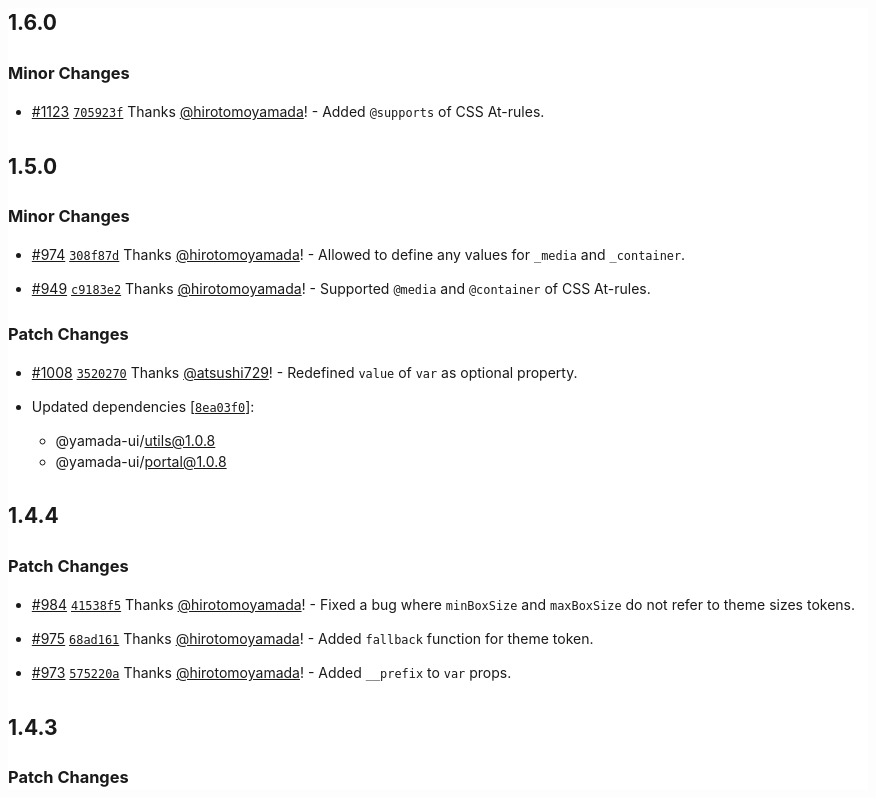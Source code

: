 ## 1.6.0

### Minor Changes

- [#1123](https://github.com/yamada-ui/yamada-ui/pull/1123) [`705923f`](https://github.com/yamada-ui/yamada-ui/commit/705923f5e4225fede62a368122f0d4b214e6f38e) Thanks [@hirotomoyamada](https://github.com/hirotomoyamada)! - Added `@supports` of CSS At-rules.

## 1.5.0

### Minor Changes

- [#974](https://github.com/yamada-ui/yamada-ui/pull/974) [`308f87d`](https://github.com/yamada-ui/yamada-ui/commit/308f87dc6c047fde5550ad957cf9c793516e04bb) Thanks [@hirotomoyamada](https://github.com/hirotomoyamada)! - Allowed to define any values for `_media` and `_container`.

- [#949](https://github.com/yamada-ui/yamada-ui/pull/949) [`c9183e2`](https://github.com/yamada-ui/yamada-ui/commit/c9183e20c108ac486eb7b9644af44cc51a8b458b) Thanks [@hirotomoyamada](https://github.com/hirotomoyamada)! - Supported `@media` and `@container` of CSS At-rules.

### Patch Changes

- [#1008](https://github.com/yamada-ui/yamada-ui/pull/1008) [`3520270`](https://github.com/yamada-ui/yamada-ui/commit/3520270ca29914ba29fe28cede32001f7ae4cc57) Thanks [@atsushi729](https://github.com/atsushi729)! - Redefined `value` of `var` as optional property.

- Updated dependencies [[`8ea03f0`](https://github.com/yamada-ui/yamada-ui/commit/8ea03f0a19046e01e70e81c013e2adcd2f1cd147)]:
  - @yamada-ui/utils@1.0.8
  - @yamada-ui/portal@1.0.8

## 1.4.4

### Patch Changes

- [#984](https://github.com/yamada-ui/yamada-ui/pull/984) [`41538f5`](https://github.com/yamada-ui/yamada-ui/commit/41538f506e383f9cfa7095f0eb0f6d7f7856ca6b) Thanks [@hirotomoyamada](https://github.com/hirotomoyamada)! - Fixed a bug where `minBoxSize` and `maxBoxSize` do not refer to theme sizes tokens.

- [#975](https://github.com/yamada-ui/yamada-ui/pull/975) [`68ad161`](https://github.com/yamada-ui/yamada-ui/commit/68ad161f60f01708ef05dc18ce8ec4dee0cdf43a) Thanks [@hirotomoyamada](https://github.com/hirotomoyamada)! - Added `fallback` function for theme token.

- [#973](https://github.com/yamada-ui/yamada-ui/pull/973) [`575220a`](https://github.com/yamada-ui/yamada-ui/commit/575220abd642948e10e71fecbd732934805864e6) Thanks [@hirotomoyamada](https://github.com/hirotomoyamada)! - Added `__prefix` to `var` props.

## 1.4.3

### Patch Changes
